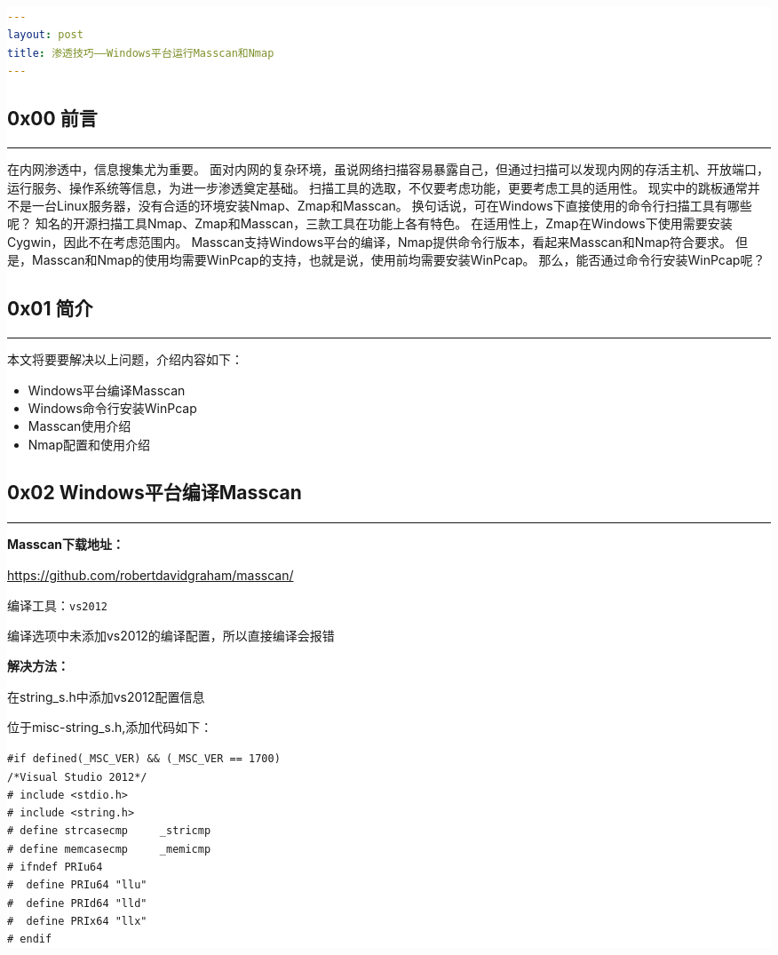 ```yaml
---
layout: post
title: 渗透技巧——Windows平台运行Masscan和Nmap
---
```



## 0x00 前言
---

在内网渗透中，信息搜集尤为重要。
面对内网的复杂环境，虽说网络扫描容易暴露自己，但通过扫描可以发现内网的存活主机、开放端口，运行服务、操作系统等信息，为进一步渗透奠定基础。
扫描工具的选取，不仅要考虑功能，更要考虑工具的适用性。
现实中的跳板通常并不是一台Linux服务器，没有合适的环境安装Nmap、Zmap和Masscan。
换句话说，可在Windows下直接使用的命令行扫描工具有哪些呢？
知名的开源扫描工具Nmap、Zmap和Masscan，三款工具在功能上各有特色。
在适用性上，Zmap在Windows下使用需要安装Cygwin，因此不在考虑范围内。
Masscan支持Windows平台的编译，Nmap提供命令行版本，看起来Masscan和Nmap符合要求。
但是，Masscan和Nmap的使用均需要WinPcap的支持，也就是说，使用前均需要安装WinPcap。
那么，能否通过命令行安装WinPcap呢？


## 0x01 简介
---

本文将要要解决以上问题，介绍内容如下：

- Windows平台编译Masscan
- Windows命令行安装WinPcap
- Masscan使用介绍
- Nmap配置和使用介绍


## 0x02 Windows平台编译Masscan
---

**Masscan下载地址：**

https://github.com/robertdavidgraham/masscan/

编译工具：`vs2012`

编译选项中未添加vs2012的编译配置，所以直接编译会报错

**解决方法：**

在string_s.h中添加vs2012配置信息

位于misc-string_s.h,添加代码如下：

```
#if defined(_MSC_VER) && (_MSC_VER == 1700)
/*Visual Studio 2012*/
# include <stdio.h>
# include <string.h>
# define strcasecmp     _stricmp
# define memcasecmp     _memicmp
# ifndef PRIu64
#  define PRIu64 "llu"
#  define PRId64 "lld"
#  define PRIx64 "llx"
# endif
```
